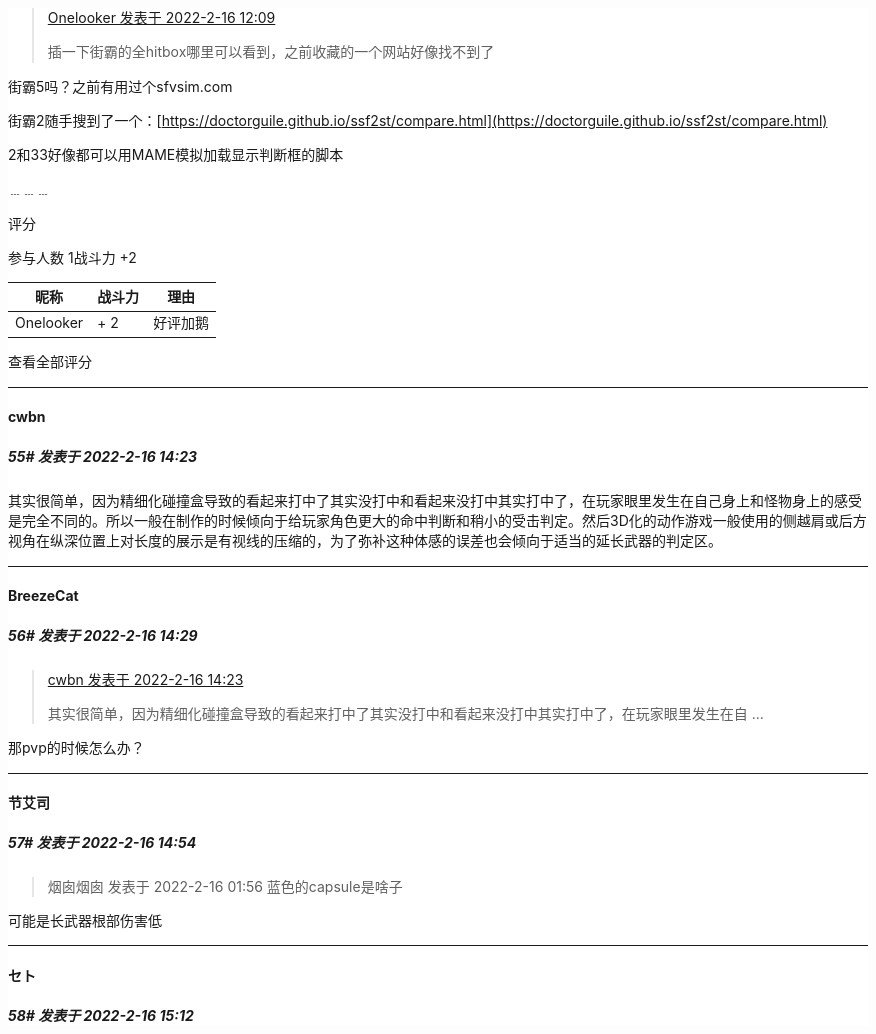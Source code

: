 <blockquote><a href="httphttps://bbs.saraba1st.com/2b/forum.php?mod=redirect&amp;goto=findpost&amp;pid=54709440&amp;ptid=2052796" target="_blank">Onelooker 发表于 2022-2-16 12:09</a>

插一下街霸的全hitbox哪里可以看到，之前收藏的一个网站好像找不到了</blockquote>
街霸5吗？之前有用过个sfvsim.com

街霸2随手搜到了一个：[https://doctorguile.github.io/ssf2st/compare.html](https://doctorguile.github.io/ssf2st/compare.html) 

2和33好像都可以用MAME模拟加载显示判断框的脚本

﹍﹍﹍

评分

 参与人数 1战斗力 +2

|昵称|战斗力|理由|
|----|---|---|
| Onelooker| + 2|好评加鹅|

查看全部评分

*****

####  cwbn  
##### 55#       发表于 2022-2-16 14:23

其实很简单，因为精细化碰撞盒导致的看起来打中了其实没打中和看起来没打中其实打中了，在玩家眼里发生在自己身上和怪物身上的感受是完全不同的。所以一般在制作的时候倾向于给玩家角色更大的命中判断和稍小的受击判定。然后3D化的动作游戏一般使用的侧越肩或后方视角在纵深位置上对长度的展示是有视线的压缩的，为了弥补这种体感的误差也会倾向于适当的延长武器的判定区。

*****

####  BreezeCat  
##### 56#       发表于 2022-2-16 14:29

<blockquote><a href="httphttps://bbs.saraba1st.com/2b/forum.php?mod=redirect&amp;goto=findpost&amp;pid=54711458&amp;ptid=2052796" target="_blank">cwbn 发表于 2022-2-16 14:23</a>

其实很简单，因为精细化碰撞盒导致的看起来打中了其实没打中和看起来没打中其实打中了，在玩家眼里发生在自 ...</blockquote>
那pvp的时候怎么办？

*****

####  节艾司  
##### 57#       发表于 2022-2-16 14:54

<blockquote>烟囱烟囱 发表于 2022-2-16 01:56
蓝色的capsule是啥子</blockquote>
可能是长武器根部伤害低

*****

####  セト  
##### 58#       发表于 2022-2-16 15:12
